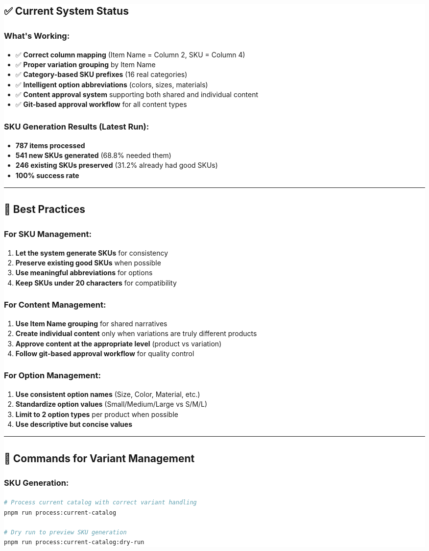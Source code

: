 
## ✅ **Current System Status**

### **What's Working:**
- ✅ **Correct column mapping** (Item Name = Column 2, SKU = Column 4)
- ✅ **Proper variation grouping** by Item Name  
- ✅ **Category-based SKU prefixes** (16 real categories)
- ✅ **Intelligent option abbreviations** (colors, sizes, materials)
- ✅ **Content approval system** supporting both shared and individual content
- ✅ **Git-based approval workflow** for all content types

### **SKU Generation Results (Latest Run):**
- **787 items processed**
- **541 new SKUs generated** (68.8% needed them)
- **246 existing SKUs preserved** (31.2% already had good SKUs)
- **100% success rate**

---

## 🎯 **Best Practices**

### **For SKU Management:**
1. **Let the system generate SKUs** for consistency
2. **Preserve existing good SKUs** when possible
3. **Use meaningful abbreviations** for options
4. **Keep SKUs under 20 characters** for compatibility

### **For Content Management:**
1. **Use Item Name grouping** for shared narratives
2. **Create individual content** only when variations are truly different products
3. **Approve content at the appropriate level** (product vs variation)
4. **Follow git-based approval workflow** for quality control

### **For Option Management:**
1. **Use consistent option names** (Size, Color, Material, etc.)
2. **Standardize option values** (Small/Medium/Large vs S/M/L)
3. **Limit to 2 option types** per product when possible
4. **Use descriptive but concise values**

---

## 🚀 **Commands for Variant Management**

### **SKU Generation:**
```bash
# Process current catalog with correct variant handling
pnpm run process:current-catalog

# Dry run to preview SKU generation
pnpm run process:current-catalog:dry-run
```
